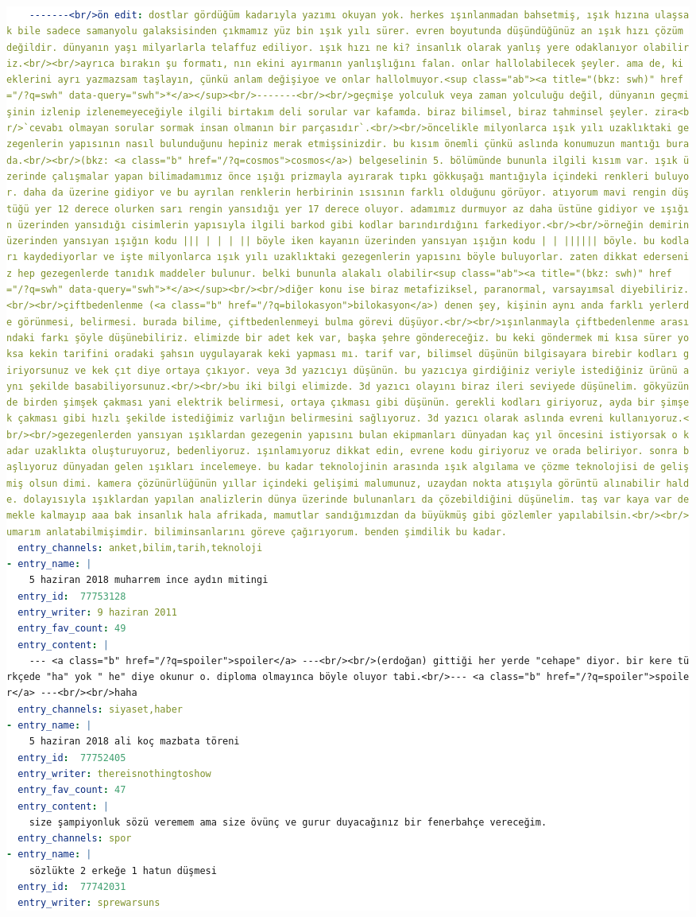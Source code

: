 ```yaml
    -------<br/>ön edit: dostlar gördüğüm kadarıyla yazımı okuyan yok. herkes ışınlanmadan bahsetmiş, ışık hızına ulaşsak bile sadece samanyolu galaksisinden çıkmamız yüz bin ışık yılı sürer. evren boyutunda düşündüğünüz an ışık hızı çözüm değildir. dünyanın yaşı milyarlarla telaffuz ediliyor. ışık hızı ne ki? insanlık olarak yanlış yere odaklanıyor olabiliriz.<br/><br/>ayrıca bırakın şu formatı, nın ekini ayırmanın yanlışlığını falan. onlar hallolabilecek şeyler. ama de, ki eklerini ayrı yazmazsam taşlayın, çünkü anlam değişiyoe ve onlar hallolmuyor.<sup class="ab"><a title="(bkz: swh)" href="/?q=swh" data-query="swh">*</a></sup><br/>-------<br/><br/>geçmişe yolculuk veya zaman yolculuğu değil, dünyanın geçmişinin izlenip izlenemeyeceğiyle ilgili birtakım deli sorular var kafamda. biraz bilimsel, biraz tahminsel şeyler. zira<br/>`cevabı olmayan sorular sormak insan olmanın bir parçasıdır`.<br/><br/>öncelikle milyonlarca ışık yılı uzaklıktaki gezegenlerin yapısının nasıl bulunduğunu hepiniz merak etmişsinizdir. bu kısım önemli çünkü aslında konumuzun mantığı burada.<br/><br/>(bkz: <a class="b" href="/?q=cosmos">cosmos</a>) belgeselinin 5. bölümünde bununla ilgili kısım var. ışık üzerinde çalışmalar yapan bilimadamımız önce ışığı prizmayla ayırarak tıpkı gökkuşağı mantığıyla içindeki renkleri buluyor. daha da üzerine gidiyor ve bu ayrılan renklerin herbirinin ısısının farklı olduğunu görüyor. atıyorum mavi rengin düştüğü yer 12 derece olurken sarı rengin yansıdığı yer 17 derece oluyor. adamımız durmuyor az daha üstüne gidiyor ve ışığın üzerinden yansıdığı cisimlerin yapısıyla ilgili barkod gibi kodlar barındırdığını farkediyor.<br/><br/>örneğin demirin üzerinden yansıyan ışığın kodu ||| | | | || böyle iken kayanın üzerinden yansıyan ışığın kodu | | |||||| böyle. bu kodları kaydediyorlar ve işte milyonlarca ışık yılı uzaklıktaki gezegenlerin yapısını böyle buluyorlar. zaten dikkat ederseniz hep gezegenlerde tanıdık maddeler bulunur. belki bununla alakalı olabilir<sup class="ab"><a title="(bkz: swh)" href="/?q=swh" data-query="swh">*</a></sup><br/><br/>diğer konu ise biraz metafiziksel, paranormal, varsayımsal diyebiliriz.<br/><br/>çiftbedenlenme (<a class="b" href="/?q=bilokasyon">bilokasyon</a>) denen şey, kişinin aynı anda farklı yerlerde görünmesi, belirmesi. burada bilime, çiftbedenlenmeyi bulma görevi düşüyor.<br/><br/>ışınlanmayla çiftbedenlenme arasındaki farkı şöyle düşünebiliriz. elimizde bir adet kek var, başka şehre göndereceğiz. bu keki göndermek mi kısa sürer yoksa kekin tarifini oradaki şahsın uygulayarak keki yapması mı. tarif var, bilimsel düşünün bilgisayara birebir kodları giriyorsunuz ve kek çıt diye ortaya çıkıyor. veya 3d yazıcıyı düşünün. bu yazıcıya girdiğiniz veriyle istediğiniz ürünü aynı şekilde basabiliyorsunuz.<br/><br/>bu iki bilgi elimizde. 3d yazıcı olayını biraz ileri seviyede düşünelim. gökyüzünde birden şimşek çakması yani elektrik belirmesi, ortaya çıkması gibi düşünün. gerekli kodları giriyoruz, ayda bir şimşek çakması gibi hızlı şekilde istediğimiz varlığın belirmesini sağlıyoruz. 3d yazıcı olarak aslında evreni kullanıyoruz.<br/><br/>gezegenlerden yansıyan ışıklardan gezegenin yapısını bulan ekipmanları dünyadan kaç yıl öncesini istiyorsak o kadar uzaklıkta oluşturuyoruz, bedenliyoruz. ışınlamıyoruz dikkat edin, evrene kodu giriyoruz ve orada beliriyor. sonra başlıyoruz dünyadan gelen ışıkları incelemeye. bu kadar teknolojinin arasında ışık algılama ve çözme teknolojisi de gelişmiş olsun dimi. kamera çözünürlüğünün yıllar içindeki gelişimi malumunuz, uzaydan nokta atışıyla görüntü alınabilir halde. dolayısıyla ışıklardan yapılan analizlerin dünya üzerinde bulunanları da çözebildiğini düşünelim. taş var kaya var demekle kalmayıp aaa bak insanlık hala afrikada, mamutlar sandığımızdan da büyükmüş gibi gözlemler yapılabilsin.<br/><br/>umarım anlatabilmişimdir. biliminsanlarını göreve çağırıyorum. benden şimdilik bu kadar.
  entry_channels: anket,bilim,tarih,teknoloji
- entry_name: |
    5 haziran 2018 muharrem ince aydın mitingi
  entry_id:  77753128
  entry_writer: 9 haziran 2011
  entry_fav_count: 49
  entry_content: |
    --- <a class="b" href="/?q=spoiler">spoiler</a> ---<br/><br/>(erdoğan) gittiği her yerde "cehape" diyor. bir kere türkçede "ha" yok " he" diye okunur o. diploma olmayınca böyle oluyor tabi.<br/>--- <a class="b" href="/?q=spoiler">spoiler</a> ---<br/><br/>haha
  entry_channels: siyaset,haber
- entry_name: |
    5 haziran 2018 ali koç mazbata töreni
  entry_id:  77752405
  entry_writer: thereisnothingtoshow
  entry_fav_count: 47
  entry_content: |
    size şampiyonluk sözü veremem ama size övünç ve gurur duyacağınız bir fenerbahçe vereceğim.
  entry_channels: spor
- entry_name: |
    sözlükte 2 erkeğe 1 hatun düşmesi
  entry_id:  77742031
  entry_writer: sprewarsuns
```